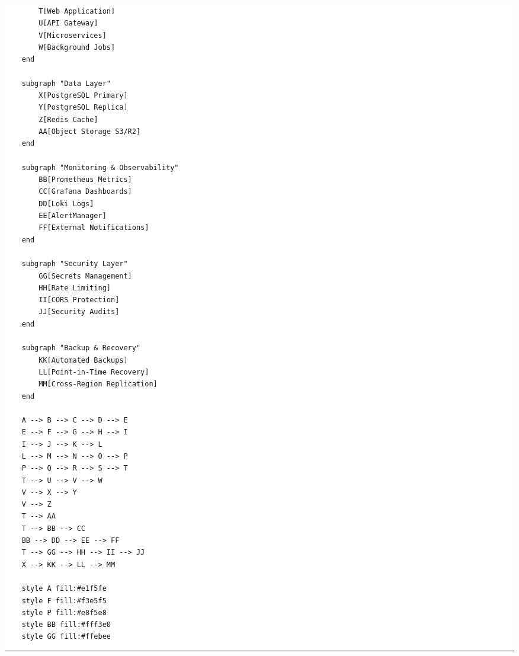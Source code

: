 ```mermaid
        T[Web Application]
        U[API Gateway]
        V[Microservices]
        W[Background Jobs]
    end
    
    subgraph "Data Layer"
        X[PostgreSQL Primary]
        Y[PostgreSQL Replica]
        Z[Redis Cache]
        AA[Object Storage S3/R2]
    end
    
    subgraph "Monitoring & Observability"
        BB[Prometheus Metrics]
        CC[Grafana Dashboards]
        DD[Loki Logs]
        EE[AlertManager]
        FF[External Notifications]
    end
    
    subgraph "Security Layer"
        GG[Secrets Management]
        HH[Rate Limiting]
        II[CORS Protection]
        JJ[Security Audits]
    end
    
    subgraph "Backup & Recovery"
        KK[Automated Backups]
        LL[Point-in-Time Recovery]
        MM[Cross-Region Replication]
    end
    
    A --> B --> C --> D --> E
    E --> F --> G --> H --> I
    I --> J --> K --> L
    L --> M --> N --> O --> P
    P --> Q --> R --> S --> T
    T --> U --> V --> W
    V --> X --> Y
    V --> Z
    T --> AA
    T --> BB --> CC
    BB --> DD --> EE --> FF
    T --> GG --> HH --> II --> JJ
    X --> KK --> LL --> MM
    
    style A fill:#e1f5fe
    style F fill:#f3e5f5
    style P fill:#e8f5e8
    style BB fill:#fff3e0
    style GG fill:#ffebee
```

---